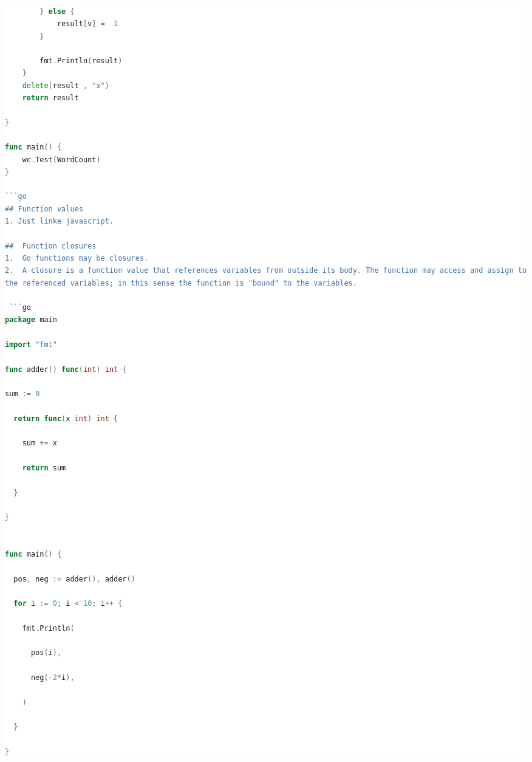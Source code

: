 ```go
		} else {
			result[v] =  1
		}
		
		fmt.Println(result)
	}
	delete(result , "x")
	return result
	
}

func main() {
	wc.Test(WordCount)
}

```go
## Function values
1. Just linke javascript.

##  Function closures
1.  Go functions may be closures. 
2.  A closure is a function value that references variables from outside its body. The function may access and assign to the referenced variables; in this sense the function is "bound" to the variables.
 
 ```go
package main

import "fmt"

func adder() func(int) int {

sum := 0
	
  return func(x int) int {
		
    sum += x
		
    return sum
	
  }

}


func main() {
	
  pos, neg := adder(), adder()
	
  for i := 0; i < 10; i++ {
		
    fmt.Println(
			
      pos(i),
			
      neg(-2*i),
		
    )
	
  }

}

```